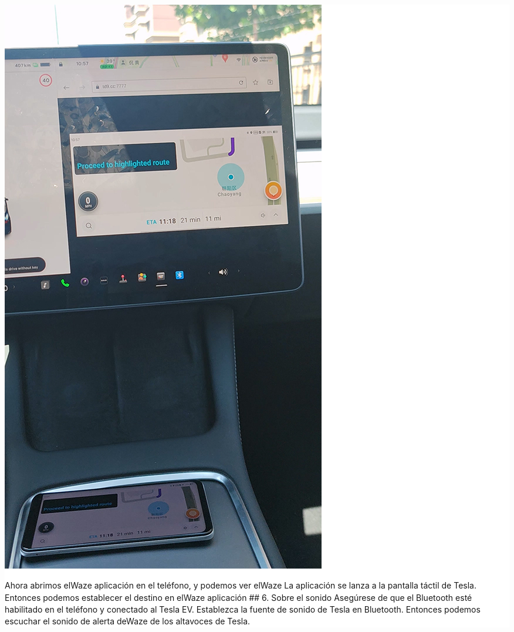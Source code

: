 <img src= "/assets/img/waze-on-screen.jpg"  alt= "The screenshot of using Waze on Tesla's screen"  width= "540px" >
</p>
Ahora abrimos elWaze aplicación en el teléfono, y podemos ver elWaze La aplicación se lanza a la pantalla táctil de Tesla.
Entonces podemos establecer el destino en elWaze aplicación
## 6. Sobre el sonido
Asegúrese de que el Bluetooth esté habilitado en el teléfono y conectado al Tesla EV.
Establezca la fuente de sonido de Tesla en Bluetooth.
Entonces podemos escuchar el sonido de alerta deWaze de los altavoces de Tesla.
